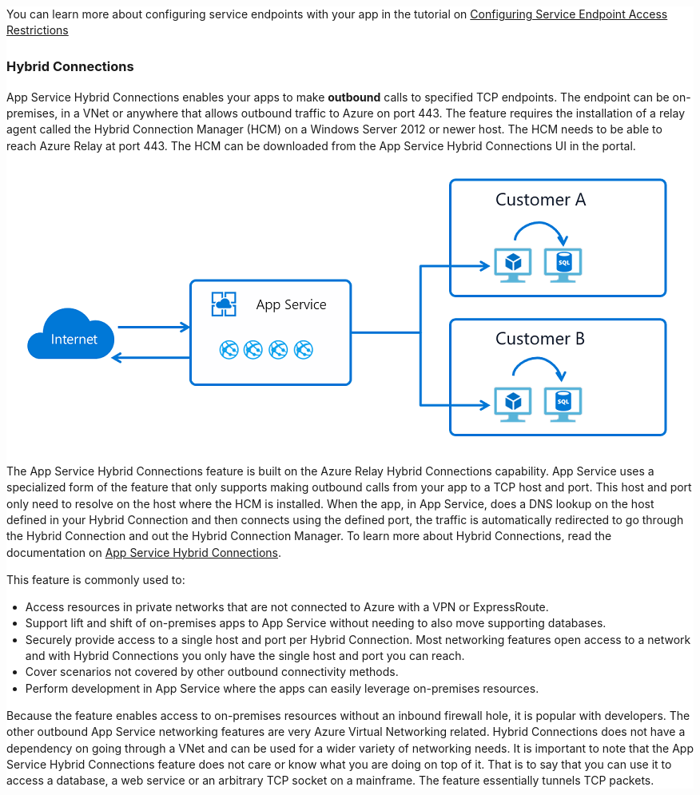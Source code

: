 You can learn more about configuring service endpoints with your app in the tutorial on [Configuring Service Endpoint Access Restrictions][serviceendpoints]
 
### Hybrid Connections

App Service Hybrid Connections enables your apps to make **outbound** calls to specified TCP endpoints. The endpoint can be on-premises, in a VNet or anywhere that allows outbound traffic to Azure on port 443. The feature requires the installation of a relay agent called the Hybrid Connection Manager (HCM) on a Windows Server 2012 or newer host. The HCM needs to be able to reach Azure Relay at port 443. The HCM can be downloaded from the App Service Hybrid Connections UI in the portal. 

![Hybrid Connections network flow](media/networking-features/hybrid-connections.png)

The App Service Hybrid Connections feature is built on the Azure Relay Hybrid Connections capability. App Service uses a specialized form of the feature that only supports making outbound calls from your app to a TCP host and port. This host and port only need to resolve on the host where the HCM is installed. When the app, in App Service, does a DNS lookup on the host defined in your Hybrid Connection and then connects using the defined port, the traffic is automatically redirected to go through the Hybrid Connection and out the Hybrid Connection Manager. To learn more about Hybrid Connections, read the documentation on [App Service Hybrid Connections][hybridconn].

This feature is commonly used to:

* Access resources in private networks that are not connected to Azure with a VPN or ExpressRoute.
* Support lift and shift of on-premises apps to App Service without needing to also move supporting databases.
* Securely provide access to a single host and port per Hybrid Connection. Most networking features open access to a network and with Hybrid Connections you only have the single host and port you can reach.
* Cover scenarios not covered by other outbound connectivity methods.
* Perform development in App Service where the apps can easily leverage on-premises resources.

Because the feature enables access to on-premises resources without an inbound firewall hole, it is popular with developers. The other outbound App Service networking features are very Azure Virtual Networking related. Hybrid Connections does not have a dependency on going through a VNet and can be used for a wider variety of networking needs. It is important to note that the App Service Hybrid Connections feature does not care or know what you are doing on top of it. That is to say that you can use it to access a database, a web service or an arbitrary TCP socket on a mainframe. The feature essentially tunnels TCP packets. 


[appassignedaddress]: https://docs.microsoft.com/azure/app-service/app-service-web-tutorial-custom-ssl
[iprestrictions]: https://docs.microsoft.com/azure/app-service/app-service-ip-restrictions
[serviceendpoints]: https://docs.microsoft.com/azure/app-service/app-service-ip-restrictions
[hybridconn]: https://docs.microsoft.com/azure/app-service/app-service-hybrid-connections
[vnetintegrationp2s]: https://docs.microsoft.com/azure/app-service/web-sites-integrate-with-vnet
[vnetintegration]: https://docs.microsoft.com/azure/app-service/web-sites-integrate-with-vnet
[networkinfo]: https://docs.microsoft.com/azure/app-service/environment/network-info